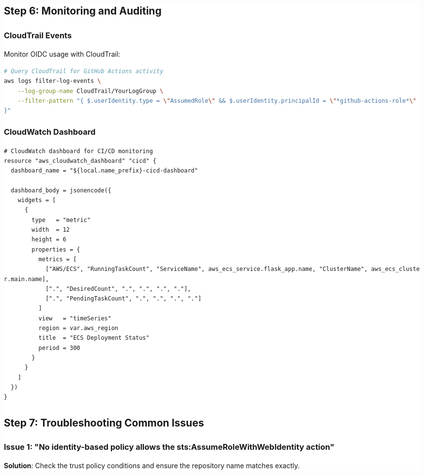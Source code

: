 ## Step 6: Monitoring and Auditing

### CloudTrail Events

Monitor OIDC usage with CloudTrail:

```bash
# Query CloudTrail for GitHub Actions activity
aws logs filter-log-events \
    --log-group-name CloudTrail/YourLogGroup \
    --filter-pattern "{ $.userIdentity.type = \"AssumedRole\" && $.userIdentity.principalId = \"*github-actions-role*\" }"
```

### CloudWatch Dashboard

```hcl
# CloudWatch dashboard for CI/CD monitoring
resource "aws_cloudwatch_dashboard" "cicd" {
  dashboard_name = "${local.name_prefix}-cicd-dashboard"

  dashboard_body = jsonencode({
    widgets = [
      {
        type   = "metric"
        width  = 12
        height = 6
        properties = {
          metrics = [
            ["AWS/ECS", "RunningTaskCount", "ServiceName", aws_ecs_service.flask_app.name, "ClusterName", aws_ecs_cluster.main.name],
            [".", "DesiredCount", ".", ".", ".", "."],
            [".", "PendingTaskCount", ".", ".", ".", "."]
          ]
          view   = "timeSeries"
          region = var.aws_region
          title  = "ECS Deployment Status"
          period = 300
        }
      }
    ]
  })
}
```

## Step 7: Troubleshooting Common Issues

### Issue 1: "No identity-based policy allows the sts:AssumeRoleWithWebIdentity action"

**Solution**: Check the trust policy conditions and ensure the repository name matches exactly.
